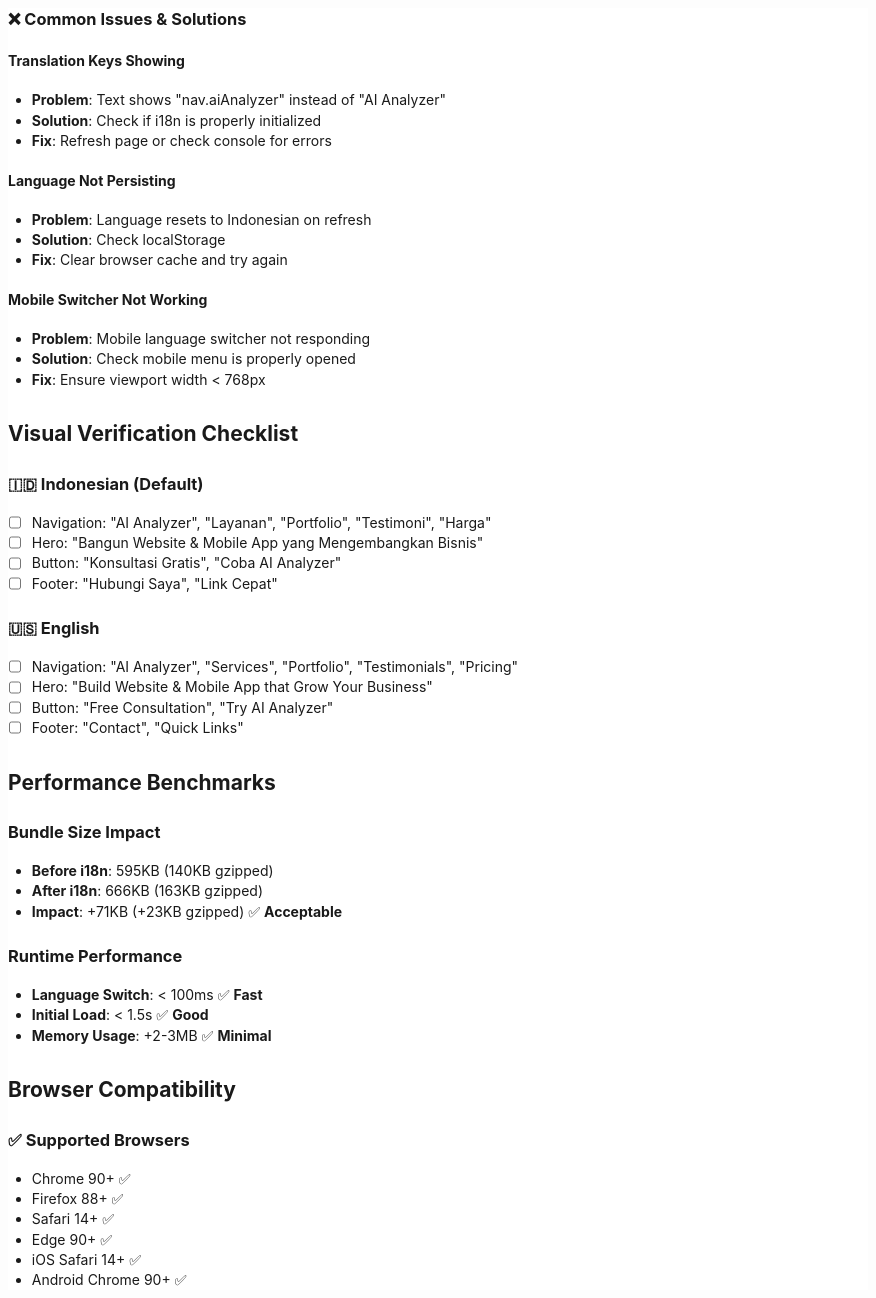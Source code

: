 ### ❌ **Common Issues & Solutions**

#### **Translation Keys Showing**
- **Problem**: Text shows "nav.aiAnalyzer" instead of "AI Analyzer"
- **Solution**: Check if i18n is properly initialized
- **Fix**: Refresh page or check console for errors

#### **Language Not Persisting**
- **Problem**: Language resets to Indonesian on refresh
- **Solution**: Check localStorage
- **Fix**: Clear browser cache and try again

#### **Mobile Switcher Not Working**
- **Problem**: Mobile language switcher not responding
- **Solution**: Check mobile menu is properly opened
- **Fix**: Ensure viewport width < 768px

## Visual Verification Checklist

### 🇮🇩 **Indonesian (Default)**
- [ ] Navigation: "AI Analyzer", "Layanan", "Portfolio", "Testimoni", "Harga"
- [ ] Hero: "Bangun Website & Mobile App yang Mengembangkan Bisnis"
- [ ] Button: "Konsultasi Gratis", "Coba AI Analyzer"
- [ ] Footer: "Hubungi Saya", "Link Cepat"

### 🇺🇸 **English**
- [ ] Navigation: "AI Analyzer", "Services", "Portfolio", "Testimonials", "Pricing"
- [ ] Hero: "Build Website & Mobile App that Grow Your Business"
- [ ] Button: "Free Consultation", "Try AI Analyzer"
- [ ] Footer: "Contact", "Quick Links"

## Performance Benchmarks

### **Bundle Size Impact**
- **Before i18n**: 595KB (140KB gzipped)
- **After i18n**: 666KB (163KB gzipped)
- **Impact**: +71KB (+23KB gzipped) ✅ **Acceptable**

### **Runtime Performance**
- **Language Switch**: < 100ms ✅ **Fast**
- **Initial Load**: < 1.5s ✅ **Good**
- **Memory Usage**: +2-3MB ✅ **Minimal**

## Browser Compatibility

### ✅ **Supported Browsers**
- Chrome 90+ ✅
- Firefox 88+ ✅
- Safari 14+ ✅
- Edge 90+ ✅
- iOS Safari 14+ ✅
- Android Chrome 90+ ✅
